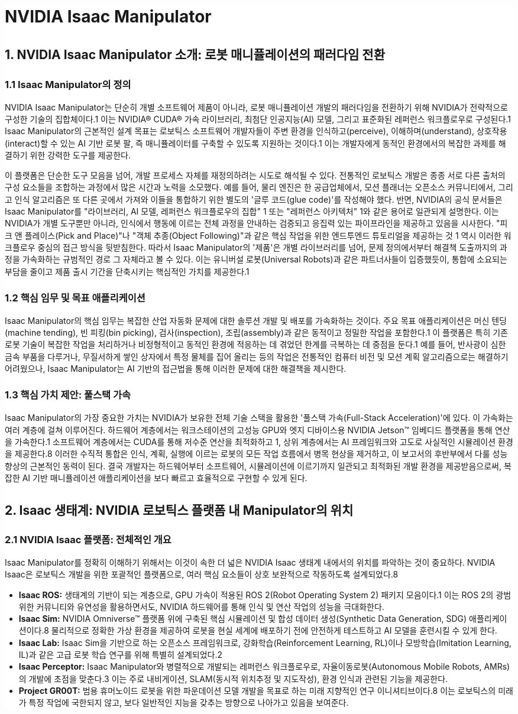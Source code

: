# NVIDIA Isaac Manipulator

## 1.  NVIDIA Isaac Manipulator 소개: 로봇 매니퓰레이션의 패러다임 전환

### 1.1  Isaac Manipulator의 정의

NVIDIA Isaac Manipulator는 단순히 개별 소프트웨어 제품이 아니라, 로봇 매니퓰레이션 개발의 패러다임을 전환하기 위해 NVIDIA가 전략적으로 구성한 기술의 집합체이다.1 이는 NVIDIA® CUDA® 가속 라이브러리, 최첨단 인공지능(AI) 모델, 그리고 표준화된 레퍼런스 워크플로우로 구성된다.1 Isaac Manipulator의 근본적인 설계 목표는 로보틱스 소프트웨어 개발자들이 주변 환경을 인식하고(perceive), 이해하며(understand), 상호작용(interact)할 수 있는 AI 기반 로봇 팔, 즉 매니퓰레이터를 구축할 수 있도록 지원하는 것이다.1 이는 개발자에게 동적인 환경에서의 복잡한 과제를 해결하기 위한 강력한 도구를 제공한다.

이 플랫폼은 단순한 도구 모음을 넘어, 개발 프로세스 자체를 재정의하려는 시도로 해석될 수 있다. 전통적인 로보틱스 개발은 종종 서로 다른 출처의 구성 요소들을 조합하는 과정에서 많은 시간과 노력을 소모했다. 예를 들어, 물리 엔진은 한 공급업체에서, 모션 플래너는 오픈소스 커뮤니티에서, 그리고 인식 알고리즘은 또 다른 곳에서 가져와 이들을 통합하기 위한 별도의 '글루 코드(glue code)'를 작성해야 했다. 반면, NVIDIA의 공식 문서들은 Isaac Manipulator를 "라이브러리, AI 모델, 레퍼런스 워크플로우의 집합" 1 또는 "레퍼런스 아키텍처" 1와 같은 용어로 일관되게 설명한다. 이는 NVIDIA가 개별 도구뿐만 아니라, 인식에서 행동에 이르는 전체 과정을 안내하는 검증되고 응집력 있는 파이프라인을 제공하고 있음을 시사한다. "피크 앤 플레이스(Pick and Place)"나 "객체 추종(Object Following)"과 같은 핵심 작업을 위한 엔드투엔드 튜토리얼을 제공하는 것 1 역시 이러한 워크플로우 중심의 접근 방식을 뒷받침한다. 따라서 Isaac Manipulator의 '제품'은 개별 라이브러리를 넘어, 문제 정의에서부터 해결책 도출까지의 과정을 가속화하는 규범적인 경로 그 자체라고 볼 수 있다. 이는 유니버설 로봇(Universal Robots)과 같은 파트너사들이 입증했듯이, 통합에 소요되는 부담을 줄이고 제품 출시 기간을 단축시키는 핵심적인 가치를 제공한다.1

### 1.2  핵심 임무 및 목표 애플리케이션

Isaac Manipulator의 핵심 임무는 복잡한 산업 자동화 문제에 대한 솔루션 개발 및 배포를 가속화하는 것이다. 주요 목표 애플리케이션은 머신 텐딩(machine tending), 빈 피킹(bin picking), 검사(inspection), 조립(assembly)과 같은 동적이고 정밀한 작업을 포함한다.1 이 플랫폼은 특히 기존 로봇 기술이 복잡한 작업을 처리하거나 비정형적이고 동적인 환경에 적응하는 데 겪었던 한계를 극복하는 데 중점을 둔다.1 예를 들어, 반사광이 심한 금속 부품을 다루거나, 무질서하게 쌓인 상자에서 특정 물체를 집어 올리는 등의 작업은 전통적인 컴퓨터 비전 및 모션 계획 알고리즘으로는 해결하기 어려웠으나, Isaac Manipulator는 AI 기반의 접근법을 통해 이러한 문제에 대한 해결책을 제시한다.

### 1.3  핵심 가치 제안: 풀스택 가속

Isaac Manipulator의 가장 중요한 가치는 NVIDIA가 보유한 전체 기술 스택을 활용한 '풀스택 가속(Full-Stack Acceleration)'에 있다. 이 가속화는 여러 계층에 걸쳐 이루어진다. 하드웨어 계층에서는 워크스테이션의 고성능 GPU와 엣지 디바이스용 NVIDIA Jetson™ 임베디드 플랫폼을 통해 연산을 가속한다.1 소프트웨어 계층에서는 CUDA를 통해 저수준 연산을 최적화하고 1, 상위 계층에서는 AI 프레임워크와 고도로 사실적인 시뮬레이션 환경을 제공한다.8 이러한 수직적 통합은 인식, 계획, 실행에 이르는 로봇의 모든 작업 흐름에서 병목 현상을 제거하고, 이 보고서의 후반부에서 다룰 성능 향상의 근본적인 동력이 된다. 결국 개발자는 하드웨어부터 소프트웨어, 시뮬레이션에 이르기까지 일관되고 최적화된 개발 환경을 제공받음으로써, 복잡한 AI 기반 매니퓰레이션 애플리케이션을 보다 빠르고 효율적으로 구현할 수 있게 된다.

## 2.  Isaac 생태계: NVIDIA 로보틱스 플랫폼 내 Manipulator의 위치

### 2.1  NVIDIA Isaac 플랫폼: 전체적인 개요

Isaac Manipulator를 정확히 이해하기 위해서는 이것이 속한 더 넓은 NVIDIA Isaac 생태계 내에서의 위치를 파악하는 것이 중요하다. NVIDIA Isaac은 로보틱스 개발을 위한 포괄적인 플랫폼으로, 여러 핵심 요소들이 상호 보완적으로 작동하도록 설계되었다.8

- **Isaac ROS:** 생태계의 기반이 되는 계층으로, GPU 가속이 적용된 ROS 2(Robot Operating System 2) 패키지 모음이다.1 이는 ROS 2의 광범위한 커뮤니티와 유연성을 활용하면서도, NVIDIA 하드웨어를 통해 인식 및 연산 작업의 성능을 극대화한다.
- **Isaac Sim:** NVIDIA Omniverse™ 플랫폼 위에 구축된 핵심 시뮬레이션 및 합성 데이터 생성(Synthetic Data Generation, SDG) 애플리케이션이다.8 물리적으로 정확한 가상 환경을 제공하여 로봇을 현실 세계에 배포하기 전에 안전하게 테스트하고 AI 모델을 훈련시킬 수 있게 한다.
- **Isaac Lab:** Isaac Sim을 기반으로 하는 오픈소스 프레임워크로, 강화학습(Reinforcement Learning, RL)이나 모방학습(Imitation Learning, IL)과 같은 고급 로봇 학습 연구를 위해 특별히 설계되었다.2
- **Isaac Perceptor:** Isaac Manipulator와 병렬적으로 개발되는 레퍼런스 워크플로우로, 자율이동로봇(Autonomous Mobile Robots, AMRs)의 개발에 초점을 맞춘다.3 이는 주로 내비게이션, SLAM(동시적 위치추정 및 지도작성), 환경 인식과 관련된 기능을 제공한다.
- **Project GR00T:** 범용 휴머노이드 로봇을 위한 파운데이션 모델 개발을 목표로 하는 미래 지향적인 연구 이니셔티브이다.8 이는 로보틱스의 미래가 특정 작업에 국한되지 않고, 보다 일반적인 지능을 갖추는 방향으로 나아가고 있음을 보여준다.
